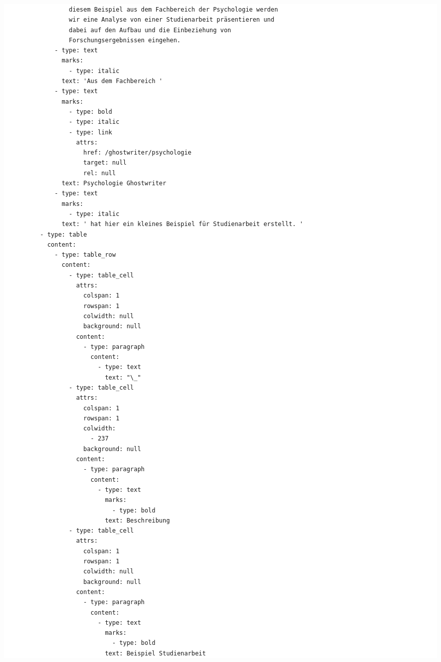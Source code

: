                       diesem Beispiel aus dem Fachbereich der Psychologie werden
                      wir eine Analyse von einer Studienarbeit präsentieren und
                      dabei auf den Aufbau und die Einbeziehung von
                      Forschungsergebnissen eingehen. 
                  - type: text
                    marks:
                      - type: italic
                    text: 'Aus dem Fachbereich '
                  - type: text
                    marks:
                      - type: bold
                      - type: italic
                      - type: link
                        attrs:
                          href: /ghostwriter/psychologie
                          target: null
                          rel: null
                    text: Psychologie Ghostwriter
                  - type: text
                    marks:
                      - type: italic
                    text: ' hat hier ein kleines Beispiel für Studienarbeit erstellt. '
              - type: table
                content:
                  - type: table_row
                    content:
                      - type: table_cell
                        attrs:
                          colspan: 1
                          rowspan: 1
                          colwidth: null
                          background: null
                        content:
                          - type: paragraph
                            content:
                              - type: text
                                text: "\_"
                      - type: table_cell
                        attrs:
                          colspan: 1
                          rowspan: 1
                          colwidth:
                            - 237
                          background: null
                        content:
                          - type: paragraph
                            content:
                              - type: text
                                marks:
                                  - type: bold
                                text: Beschreibung
                      - type: table_cell
                        attrs:
                          colspan: 1
                          rowspan: 1
                          colwidth: null
                          background: null
                        content:
                          - type: paragraph
                            content:
                              - type: text
                                marks:
                                  - type: bold
                                text: Beispiel Studienarbeit